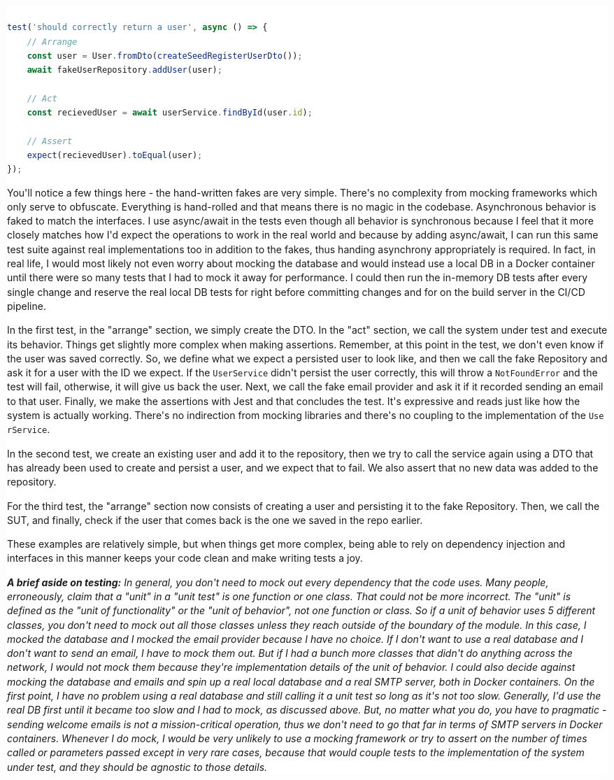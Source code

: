 ```typescript

test('should correctly return a user', async () => {
    // Arrange
    const user = User.fromDto(createSeedRegisterUserDto());
    await fakeUserRepository.addUser(user);

    // Act
    const recievedUser = await userService.findById(user.id);

    // Assert
    expect(recievedUser).toEqual(user);
});
```
You'll notice a few things here - the hand-written fakes are very simple. There's no complexity from mocking frameworks which only serve to obfuscate. Everything is hand-rolled and that means there is no magic in the codebase. Asynchronous behavior is faked to match the interfaces. I use async/await in the tests even though all behavior is synchronous because I feel that it more closely matches how I'd expect the operations to work in the real world and because by adding async/await, I can run this same test suite against real implementations too in addition to the fakes, thus handing asynchrony appropriately is required. In fact, in real life, I would most likely not even worry about mocking the database and would instead use a local DB in a Docker container until there were so many tests that I had to mock it away for performance. I could then run the in-memory DB tests after every single change and reserve the real local DB tests for right before committing changes and for on the build server in the CI/CD pipeline.

In the first test, in the "arrange" section, we simply create the DTO. In the "act" section, we call the system under test and execute its behavior. Things get slightly more complex when making assertions. Remember, at this point in the test, we don't even know if the user was saved correctly. So, we define what we expect a persisted user to look like, and then we call the fake Repository and ask it for a user with the ID we expect. If the `UserService` didn't persist the user correctly, this will throw a `NotFoundError` and the test will fail, otherwise, it will give us back the user. Next, we call the fake email provider and ask it if it recorded sending an email to that user. Finally, we make the assertions with Jest and that concludes the test. It's expressive and reads just like how the system is actually working. There's no indirection from mocking libraries and there's no coupling to the implementation of the `UserService`.

In the second test, we create an existing user and add it to the repository, then we try to call the service again using a DTO that has already been used to create and persist a user, and we expect that to fail. We also assert that no new data was added to the repository. 

For the third test, the "arrange" section now consists of creating a user and persisting it to the fake Repository. Then, we call the SUT, and finally, check if the user that comes back is the one we saved in the repo earlier. 

These examples are relatively simple, but when things get more complex, being able to rely on dependency injection and interfaces in this manner keeps your code clean and make writing tests a joy. 

***A brief aside on testing:** In general, you don't need to mock out every dependency that the code uses. Many people, erroneously, claim that a "unit" in a "unit test" is one function or one class. That could not be more incorrect. The "unit" is defined as the "unit of functionality" or the "unit of behavior", not one function or class. So if a unit of behavior uses 5 different classes, you don't need to mock out all those classes *unless* they reach outside of the boundary of the module. In this case, I mocked the database and I mocked the email provider because I have no choice. If I don't want to use a real database and I don't want to send an email, I have to mock them out. But if I had a bunch more classes that didn't do anything across the network, I would not mock them because they're implementation details of the unit of behavior. I could also decide against mocking the database and emails and spin up a real local database and a real SMTP server, both in Docker containers. On the first point, I have no problem using a real database and still calling it a unit test so long as it's not too slow. Generally, I'd use the real DB first until it became too slow and I had to mock, as discussed above. But, no matter what you do, you have to pragmatic - sending welcome emails is not a mission-critical operation, thus we don't need to go that far in terms of SMTP servers in Docker containers. Whenever I do mock, I would be very unlikely to use a mocking framework or try to assert on the number of times called or parameters passed except in very rare cases, because that would couple tests to the implementation of the system under test, and they should be agnostic to those details.*

